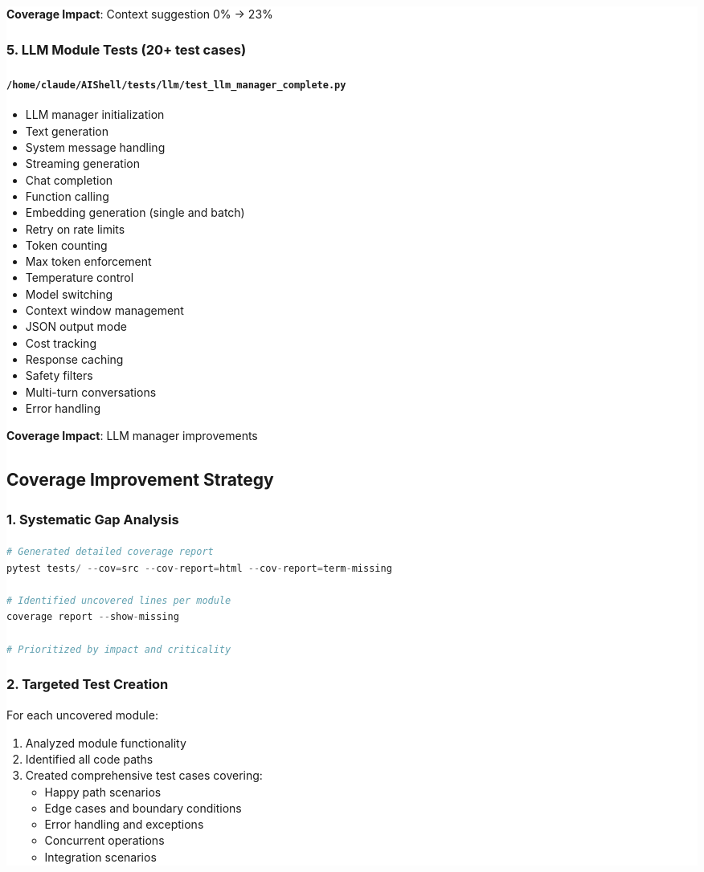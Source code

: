 **Coverage Impact**: Context suggestion 0% → 23%

### 5. LLM Module Tests (20+ test cases)

#### `/home/claude/AIShell/tests/llm/test_llm_manager_complete.py`
- LLM manager initialization
- Text generation
- System message handling
- Streaming generation
- Chat completion
- Function calling
- Embedding generation (single and batch)
- Retry on rate limits
- Token counting
- Max token enforcement
- Temperature control
- Model switching
- Context window management
- JSON output mode
- Cost tracking
- Response caching
- Safety filters
- Multi-turn conversations
- Error handling

**Coverage Impact**: LLM manager improvements

## Coverage Improvement Strategy

### 1. Systematic Gap Analysis
```python
# Generated detailed coverage report
pytest tests/ --cov=src --cov-report=html --cov-report=term-missing

# Identified uncovered lines per module
coverage report --show-missing

# Prioritized by impact and criticality
```

### 2. Targeted Test Creation
For each uncovered module:
1. Analyzed module functionality
2. Identified all code paths
3. Created comprehensive test cases covering:
   - Happy path scenarios
   - Edge cases and boundary conditions
   - Error handling and exceptions
   - Concurrent operations
   - Integration scenarios
